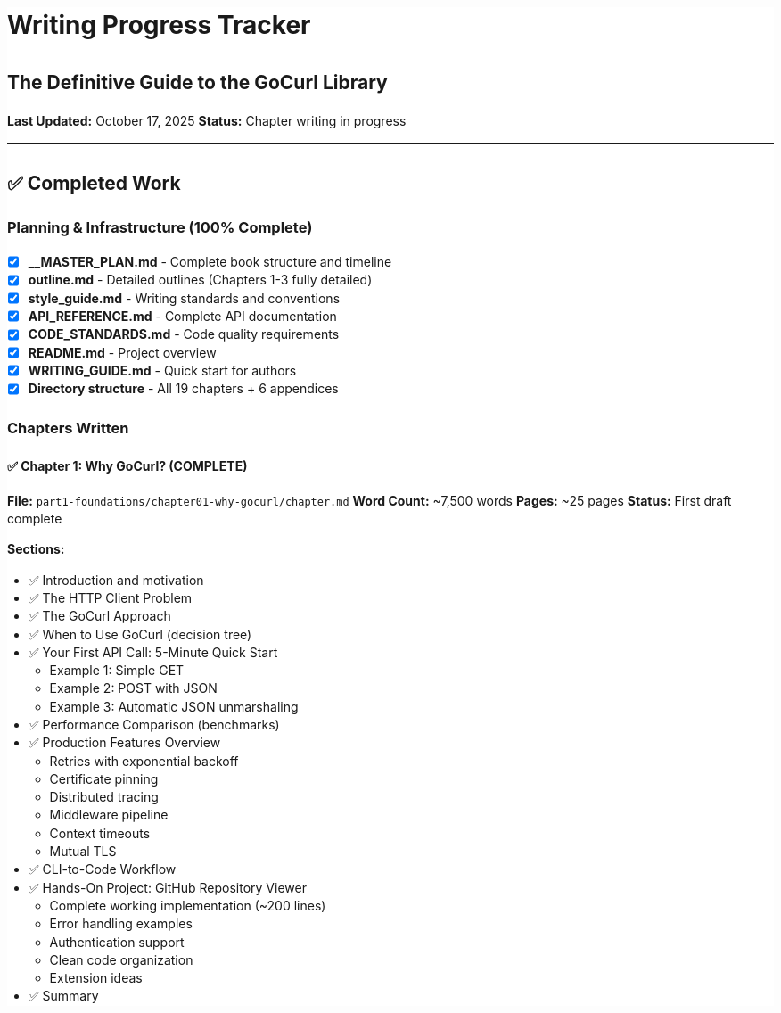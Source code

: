 # Writing Progress Tracker

## The Definitive Guide to the GoCurl Library

**Last Updated:** October 17, 2025
**Status:** Chapter writing in progress

---

## ✅ Completed Work

### Planning & Infrastructure (100% Complete)

- [x] **__MASTER_PLAN.md** - Complete book structure and timeline
- [x] **outline.md** - Detailed outlines (Chapters 1-3 fully detailed)
- [x] **style_guide.md** - Writing standards and conventions
- [x] **API_REFERENCE.md** - Complete API documentation
- [x] **CODE_STANDARDS.md** - Code quality requirements
- [x] **README.md** - Project overview
- [x] **WRITING_GUIDE.md** - Quick start for authors
- [x] **Directory structure** - All 19 chapters + 6 appendices

### Chapters Written

#### ✅ Chapter 1: Why GoCurl? (COMPLETE)

**File:** `part1-foundations/chapter01-why-gocurl/chapter.md`
**Word Count:** ~7,500 words
**Pages:** ~25 pages
**Status:** First draft complete

**Sections:**
- ✅ Introduction and motivation
- ✅ The HTTP Client Problem
- ✅ The GoCurl Approach
- ✅ When to Use GoCurl (decision tree)
- ✅ Your First API Call: 5-Minute Quick Start
  - Example 1: Simple GET
  - Example 2: POST with JSON
  - Example 3: Automatic JSON unmarshaling
- ✅ Performance Comparison (benchmarks)
- ✅ Production Features Overview
  - Retries with exponential backoff
  - Certificate pinning
  - Distributed tracing
  - Middleware pipeline
  - Context timeouts
  - Mutual TLS
- ✅ CLI-to-Code Workflow
- ✅ Hands-On Project: GitHub Repository Viewer
  - Complete working implementation (~200 lines)
  - Error handling examples
  - Authentication support
  - Clean code organization
  - Extension ideas
- ✅ Summary
